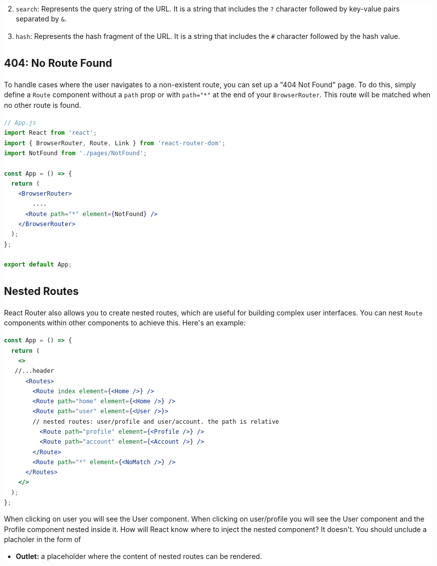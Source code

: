 2. `search`: Represents the query string of the URL. It is a string that includes the `?` character followed by key-value pairs separated by `&`.

3. `hash`: Represents the hash fragment of the URL. It is a string that includes the `#` character followed by the hash value.


## 404: No Route Found
To handle cases where the user navigates to a non-existent route, you can set up a "404 Not Found" page. To do this, simply define a `Route` component without a `path` prop or with `path="*"` at the end of your `BrowserRouter`. This route will be matched when no other route is found.

```jsx
// App.js
import React from 'react';
import { BrowserRouter, Route, Link } from 'react-router-dom';
import NotFound from './pages/NotFound';

const App = () => {
  return (
    <BrowserRouter>
        ....
      <Route path="*" element={NotFound} />
    </BrowserRouter>
  );
};

export default App;
```

## Nested Routes

React Router also allows you to create nested routes, which are useful for building complex user interfaces. You can nest `Route` components within other components to achieve this. Here's an example:

```jsx
const App = () => {
  return (
    <>
   //...header
      <Routes>
        <Route index element={<Home />} />
        <Route path="home" element={<Home />} />
        <Route path="user" element={<User />}>
        // nested routes: user/profile and user/account. the path is relative
          <Route path="profile" element={<Profile />} />
          <Route path="account" element={<Account />} />
        </Route>
        <Route path="*" element={<NoMatch />} />
      </Routes>
    </>
  );
};

```
When clicking on user you will see the User component. When clicking on user/profile you will see the User component and the Profile component nested inside it. How will React know where to inject the nested component? It doesn't. You should unclude a placholer in the form of   <Outlet />
+ **Outlet:** a placeholder where the content of nested routes can be rendered.
